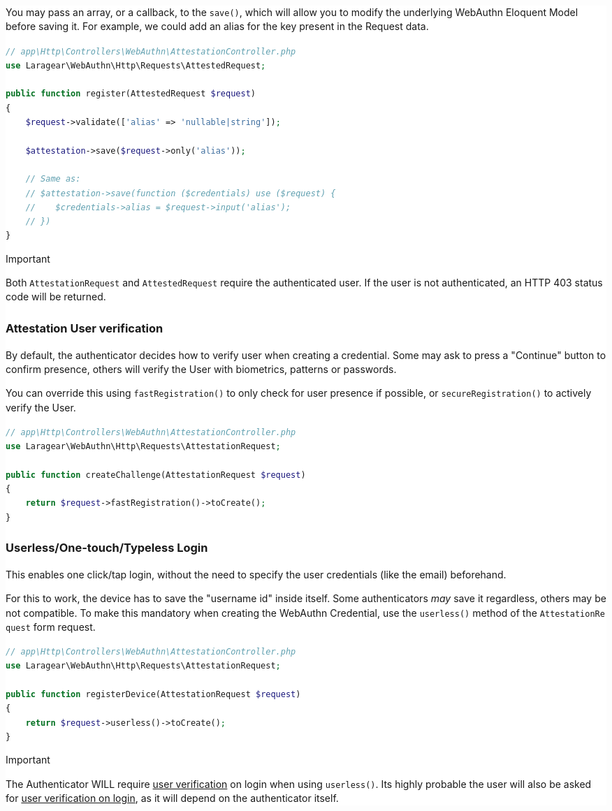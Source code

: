 You may pass an array, or a callback, to the `save()`, which will allow you to modify the underlying WebAuthn Eloquent Model before saving it. For example, we could add an alias for the key present in the Request data.

```php
// app\Http\Controllers\WebAuthn\AttestationController.php
use Laragear\WebAuthn\Http\Requests\AttestedRequest;

public function register(AttestedRequest $request)
{
    $request->validate(['alias' => 'nullable|string']);

    $attestation->save($request->only('alias'));
    
    // Same as:
    // $attestation->save(function ($credentials) use ($request) {
    //    $credentials->alias = $request->input('alias');
    // })
}
```

> [!IMPORTANT]
> 
> Both `AttestationRequest` and `AttestedRequest` require the authenticated user. If the user is not authenticated, an HTTP 403 status code will be returned.

### Attestation User verification

By default, the authenticator decides how to verify user when creating a credential. Some may ask to press a "Continue" button to confirm presence, others will verify the User with biometrics, patterns or passwords.

You can override this using `fastRegistration()` to only check for user presence if possible, or `secureRegistration()` to actively verify the User.

```php
// app\Http\Controllers\WebAuthn\AttestationController.php
use Laragear\WebAuthn\Http\Requests\AttestationRequest;

public function createChallenge(AttestationRequest $request)
{
    return $request->fastRegistration()->toCreate();
}
```

### Userless/One-touch/Typeless Login

This enables one click/tap login, without the need to specify the user credentials (like the email) beforehand.

For this to work, the device has to save the "username id" inside itself. Some authenticators _may_ save it regardless, others may be not compatible. To make this mandatory when creating the WebAuthn Credential, use the `userless()` method of the `AttestationRequest` form request.

```php
// app\Http\Controllers\WebAuthn\AttestationController.php
use Laragear\WebAuthn\Http\Requests\AttestationRequest;

public function registerDevice(AttestationRequest $request)
{
    return $request->userless()->toCreate();
}
```
> [!IMPORTANT]
>
> The Authenticator WILL require [user verification](#attestation-user-verification) on login when using `userless()`. Its highly probable the user will also be asked for [user verification on login](#assertion-user-verification), as it will depend on the authenticator itself.